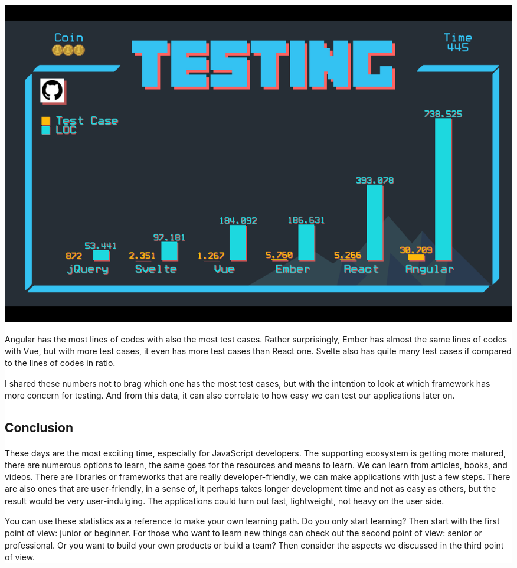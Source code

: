 ![The number of test cases versus the line of codes](../Screen_Shot_2020-01-26_at_19.46.52.png)

Angular has the most lines of codes with also the most test cases. Rather surprisingly, Ember has almost the same lines of codes with Vue, but with more test cases, it even has more test cases than React one. Svelte also has quite many test cases if compared to the lines of codes in ratio.

I shared these numbers not to brag which one has the most test cases, but with the intention to look at which framework has more concern for testing. And from this data, it can also correlate to how easy we can test our applications later on.

## Conclusion

These days are the most exciting time, especially for JavaScript developers. The supporting ecosystem is getting more matured, there are numerous options to learn, the same goes for the resources and means to learn. We can learn from articles, books, and videos. There are libraries or frameworks that are really developer-friendly, we can make applications with just a few steps. There are also ones that are user-friendly, in a sense of, it perhaps takes longer development time and not as easy as others, but the result would be very user-indulging. The applications could turn out fast, lightweight, not heavy on the user side.

You can use these statistics as a reference to make your own learning path. Do you only start learning? Then start with the first point of view: junior or beginner. For those who want to learn new things can check out the second point of view: senior or professional. Or you want to build your own products or build a team? Then consider the aspects we discussed in the third point of view.
